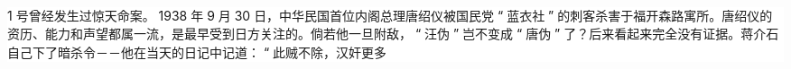    1
  </span>
  <span class="s1">
   号曾经发生过惊天命案。
  </span>
  <span class="s2">
   1938
  </span>
  <span class="s1">
   年
  </span>
  <span class="s2">
   9
  </span>
  <span class="s1">
   月
  </span>
  <span class="s2">
   30
  </span>
  <span class="s1">
   日，中华民国首位内阁总理唐绍仪被国民党
  </span>
  <span class="s2">
   “
  </span>
  <span class="s1">
   蓝衣社
  </span>
  <span class="s2">
   ”
  </span>
  <span class="s1">
   的刺客杀害于福开森路寓所。唐绍仪的资历、能力和声望都属一流，是最早受到日方关注的。倘若他一旦附敌，
  </span>
  <span class="s2">
   “
  </span>
  <span class="s1">
   汪伪
  </span>
  <span class="s2">
   ”
  </span>
  <span class="s1">
   岂不变成
  </span>
  <span class="s2">
   “
  </span>
  <span class="s1">
   唐伪
  </span>
  <span class="s2">
   ”
  </span>
  <span class="s1">
   了？后来看起来完全没有证据。蒋介石自己下了暗杀令－－他在当天的日记中记道：
  </span>
  <span class="s2">
   “
  </span>
  <span class="s1">
   此贼不除，汉奸更多